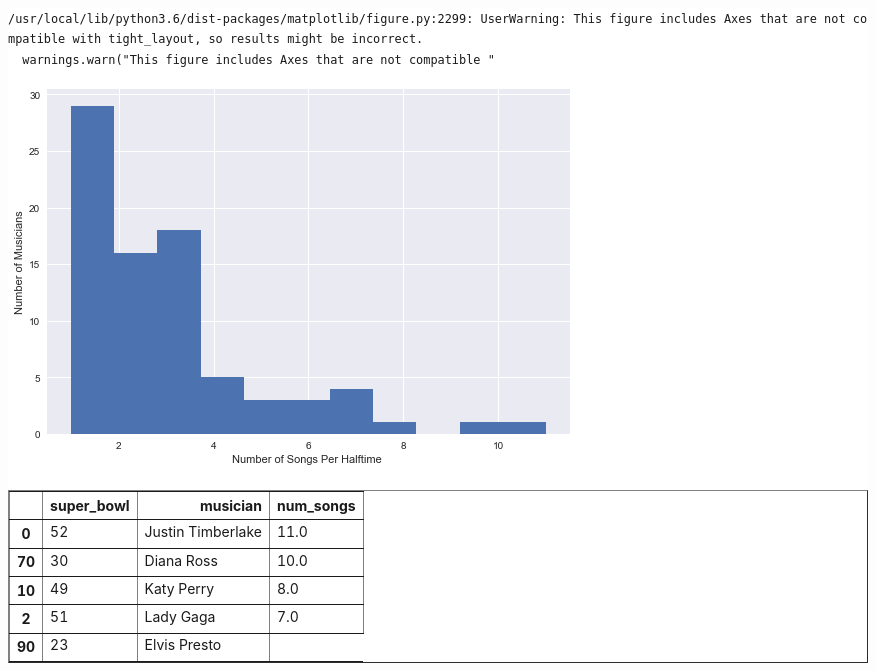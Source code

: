     /usr/local/lib/python3.6/dist-packages/matplotlib/figure.py:2299: UserWarning: This figure includes Axes that are not compatible with tight_layout, so results might be incorrect.
      warnings.warn("This figure includes Axes that are not compatible "

![png](images/output_25_1.png)

<table border="1" class="dataframe">
  <thead>
    <tr style="text-align: right;">
      <th></th>
      <th>super_bowl</th>
      <th>musician</th>
      <th>num_songs</th>
    </tr>
  </thead>
  <tbody>
    <tr>
      <th>0</th>
      <td>52</td>
      <td>Justin Timberlake</td>
      <td>11.0</td>
    </tr>
    <tr>
      <th>70</th>
      <td>30</td>
      <td>Diana Ross</td>
      <td>10.0</td>
    </tr>
    <tr>
      <th>10</th>
      <td>49</td>
      <td>Katy Perry</td>
      <td>8.0</td>
    </tr>
    <tr>
      <th>2</th>
      <td>51</td>
      <td>Lady Gaga</td>
      <td>7.0</td>
    </tr>
    <tr>
      <th>90</th>
      <td>23</td>
      <td>Elvis Presto</td>